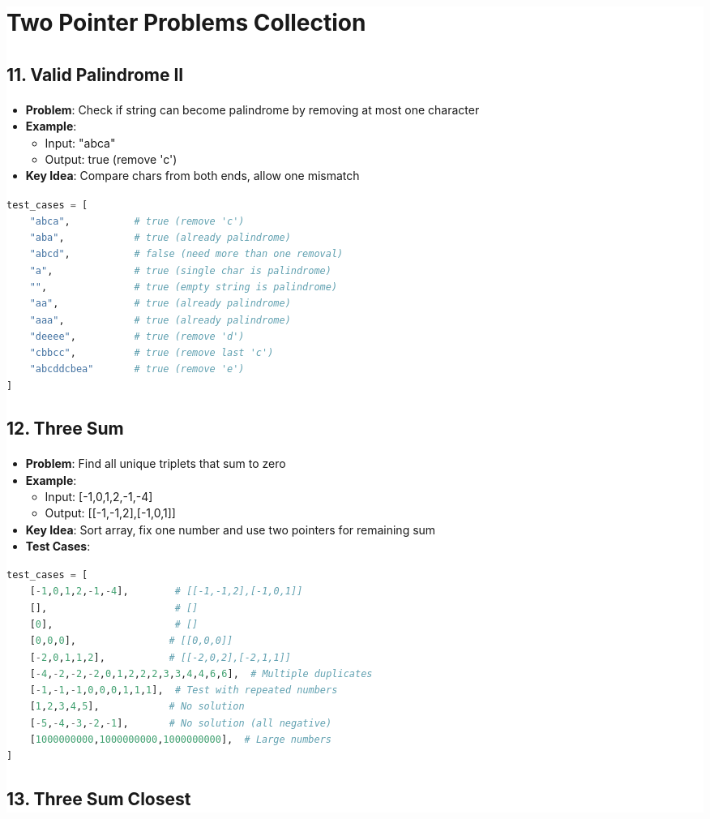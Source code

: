 # Two Pointer Problems Collection

## 11. Valid Palindrome II

- **Problem**: Check if string can become palindrome by removing at most one character
- **Example**:
  - Input: "abca"
  - Output: true (remove 'c')
- **Key Idea**: Compare chars from both ends, allow one mismatch

```python
test_cases = [
    "abca",           # true (remove 'c')
    "aba",            # true (already palindrome)
    "abcd",           # false (need more than one removal)
    "a",              # true (single char is palindrome)
    "",               # true (empty string is palindrome)
    "aa",             # true (already palindrome)
    "aaa",            # true (already palindrome)
    "deeee",          # true (remove 'd')
    "cbbcc",          # true (remove last 'c')
    "abcddcbea"       # true (remove 'e')
]
```

## 12. Three Sum

- **Problem**: Find all unique triplets that sum to zero
- **Example**:
  - Input: [-1,0,1,2,-1,-4]
  - Output: [[-1,-1,2],[-1,0,1]]
- **Key Idea**: Sort array, fix one number and use two pointers for remaining sum
- **Test Cases**:

```python
test_cases = [
    [-1,0,1,2,-1,-4],        # [[-1,-1,2],[-1,0,1]]
    [],                      # []
    [0],                     # []
    [0,0,0],                # [[0,0,0]]
    [-2,0,1,1,2],           # [[-2,0,2],[-2,1,1]]
    [-4,-2,-2,-2,0,1,2,2,2,3,3,4,4,6,6],  # Multiple duplicates
    [-1,-1,-1,0,0,0,1,1,1],  # Test with repeated numbers
    [1,2,3,4,5],            # No solution
    [-5,-4,-3,-2,-1],       # No solution (all negative)
    [1000000000,1000000000,1000000000],  # Large numbers
]
```

## 13. Three Sum Closest
